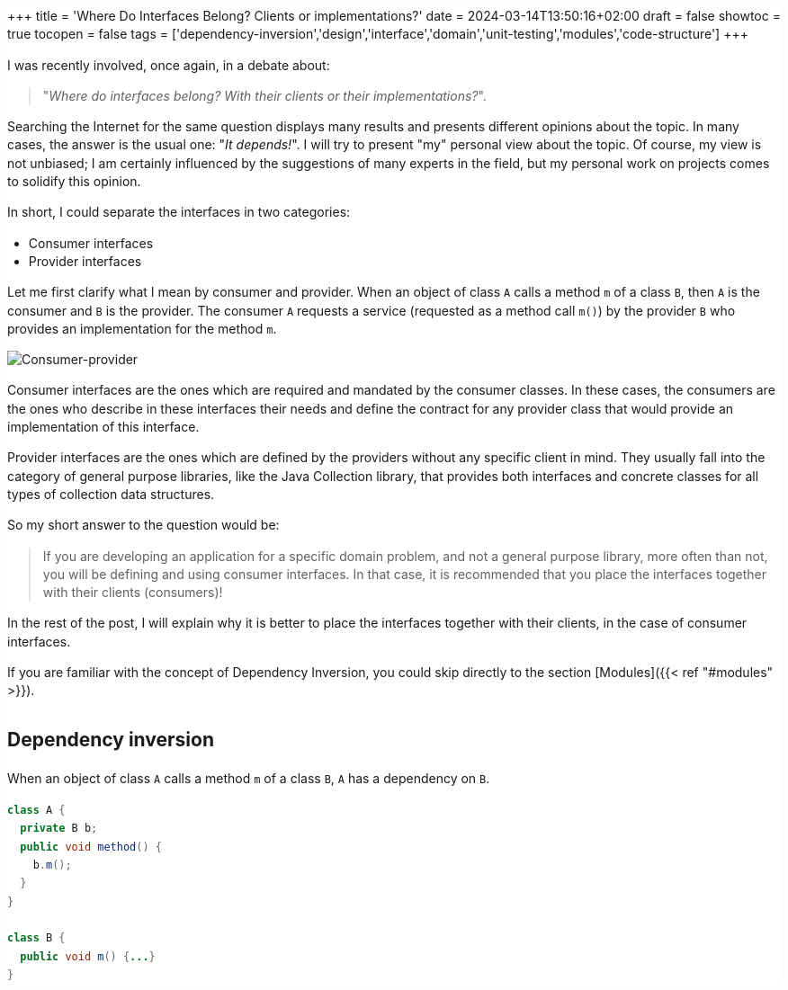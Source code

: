 +++
title = 'Where Do Interfaces Belong? Clients or implementations?'
date = 2024-03-14T13:50:16+02:00
draft = false
showtoc = true
tocopen = false
tags = ['dependency-inversion','design','interface','domain','unit-testing','modules','code-structure']
+++

I was recently involved, once again, in a debate about:

 >"*Where do interfaces belong? With their clients or their implementations?*". 
 
 Searching the Internet for the same question displays many results and presents different opinions about the topic. In many cases, the answer is the usual one: "*It depends!*". I will try to present "my" personal view about the topic. Of course, my view is not unbiased; I am certainly influenced by the suggestions of many experts in the field, but my personal work on projects comes to solidify this opinion.

In short, I could separate the interfaces in two categories:
- Consumer interfaces
- Provider interfaces

Let me first clarify what I mean by consumer and provider. When an object of class `A` calls a method `m` of a class `B`, then `A` is the consumer and `B` is the provider. The consumer `A` requests a service (requested as a method call `m()`) by the provider `B` who provides an implementation for the method `m`.

![Consumer-provider](/posts/img/Consumer-provider.png)

Consumer interfaces are the ones which are required and mandated by the consumer classes. In these cases, the consumers are the ones  who describe in these interfaces their needs and define the contract for any provider class that would provide an implementation of this interface.

Provider interfaces are the ones which are defined by the providers without any specific client in mind. They usually fall into the category of general purpose libraries, like the Java Collection library, that provides both interfaces and concrete classes for all types of collection data structures.

So my short answer to the question would be:

>If you are developing an application for a specific domain problem, and not a general purpose library, more often than not, you will be defining and using consumer interfaces. In that case, it is recommended that you place the interfaces together with their clients (consumers)!

In the rest of the post, I will explain why it is better to place the interfaces together with their clients, in the case of consumer interfaces.

If you are familiar with the concept of Dependency Inversion, you could skip directly to the section [Modules]({{< ref "#modules" >}}).

## Dependency inversion

When an object of class `A` calls a method `m` of a class `B`, `A` has a dependency on `B`.
```java
class A {
  private B b;
  public void method() {
    b.m();
  }
}

class B {
  public void m() {...}
}
```
